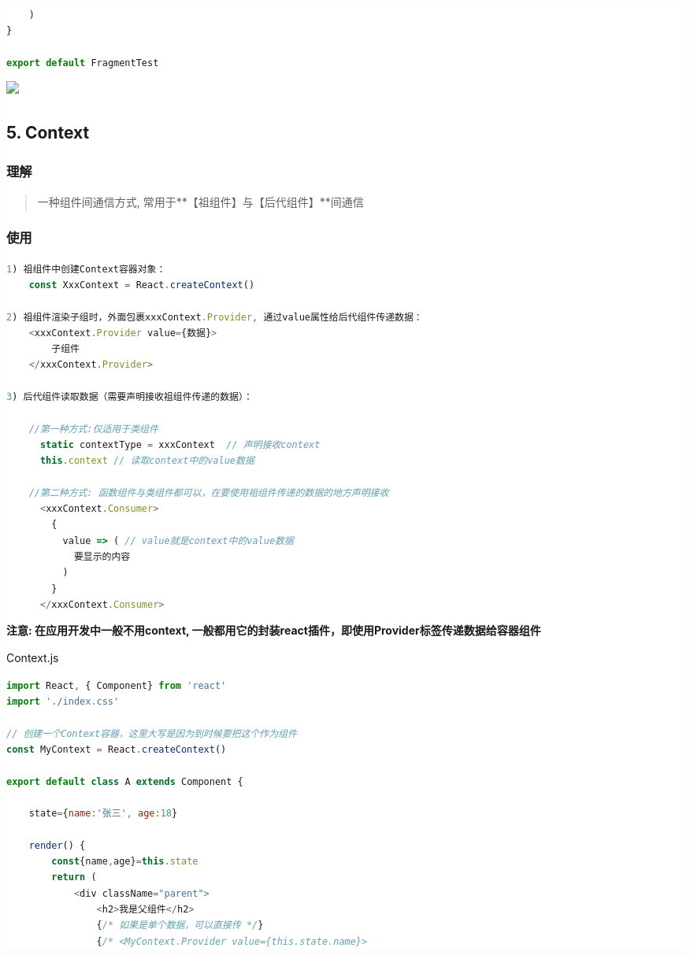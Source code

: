 ```js
    )
}

export default FragmentTest
```

![](https://cdn.jsdelivr.net/gh/cloverfelix/image/image/20211002111313.png)



## 5. Context

### 理解

> 一种组件间通信方式, 常用于**【祖组件】与【后代组件】**间通信

### 使用

```js
1) 祖组件中创建Context容器对象：
	const XxxContext = React.createContext()  
	
2) 祖组件渲染子组时，外面包裹xxxContext.Provider, 通过value属性给后代组件传递数据：
	<xxxContext.Provider value={数据}>
		子组件
    </xxxContext.Provider>
    
3) 后代组件读取数据（需要声明接收祖组件传递的数据）：

	//第一种方式:仅适用于类组件 
	  static contextType = xxxContext  // 声明接收context
	  this.context // 读取context中的value数据
	  
	//第二种方式: 函数组件与类组件都可以，在要使用祖组件传递的数据的地方声明接收
	  <xxxContext.Consumer>
	    {
	      value => ( // value就是context中的value数据
	        要显示的内容
	      )
	    }
	  </xxxContext.Consumer>
```

**注意:  在应用开发中一般不用context, 一般都用它的封装react插件，即使用Provider标签传递数据给容器组件**

Context.js

```js
import React, { Component} from 'react'
import './index.css'

// 创建一个Context容器，这里大写是因为到时候要把这个作为组件
const MyContext = React.createContext()

export default class A extends Component {

    state={name:'张三', age:18}

    render() {
        const{name,age}=this.state
        return (
            <div className="parent">
                <h2>我是父组件</h2>
                {/* 如果是单个数据，可以直接传 */}
                {/* <MyContext.Provider value={this.state.name}>
```
